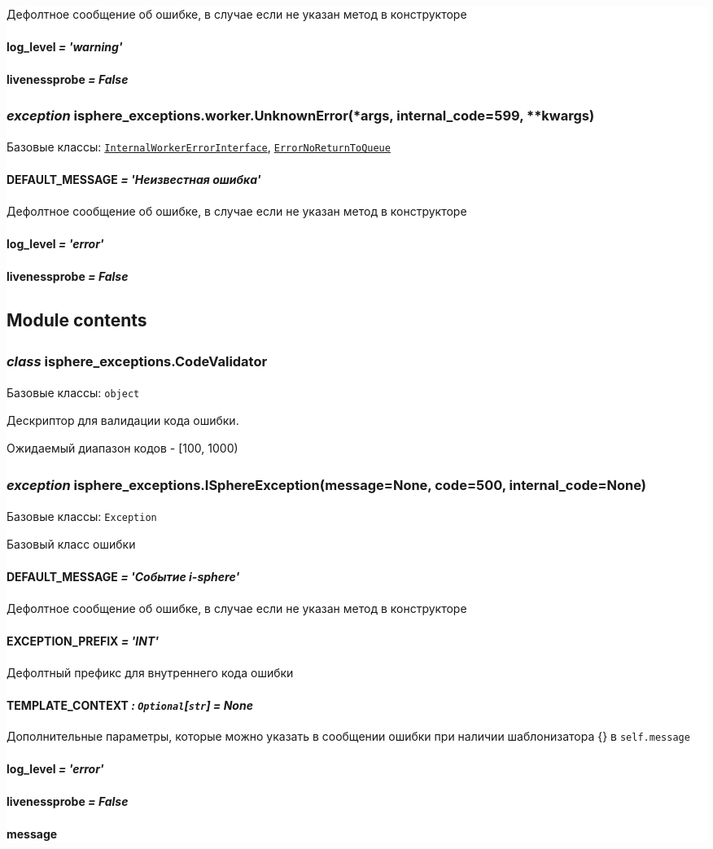 Дефолтное сообщение об ошибке, в случае если не указан метод в конструкторе

#### log_level *= 'warning'*

#### livenessprobe *= False*

### *exception* isphere_exceptions.worker.UnknownError(\*args, internal_code=599, \*\*kwargs)

Базовые классы: [`InternalWorkerErrorInterface`](#isphere_exceptions.worker.InternalWorkerErrorInterface), [`ErrorNoReturnToQueue`](#isphere_exceptions.ErrorNoReturnToQueue)

#### DEFAULT_MESSAGE *= 'Неизвестная ошибка'*

Дефолтное сообщение об ошибке, в случае если не указан метод в конструкторе

#### log_level *= 'error'*

#### livenessprobe *= False*

## Module contents

### *class* isphere_exceptions.CodeValidator

Базовые классы: `object`

Дескриптор для валидации кода ошибки.

Ожидаемый диапазон кодов - [100, 1000)

### *exception* isphere_exceptions.ISphereException(message=None, code=500, internal_code=None)

Базовые классы: `Exception`

Базовый класс ошибки

#### DEFAULT_MESSAGE *= 'Событие i-sphere'*

Дефолтное сообщение об ошибке, в случае если не указан метод в конструкторе

#### EXCEPTION_PREFIX *= 'INT'*

Дефолтный префикс для внутреннего кода ошибки

#### TEMPLATE_CONTEXT *: `Optional`[`str`]* *= None*

Дополнительные параметры, которые можно указать в сообщении ошибки
при наличии шаблонизатора {} в `self.message`

#### log_level *= 'error'*

#### livenessprobe *= False*

#### message

